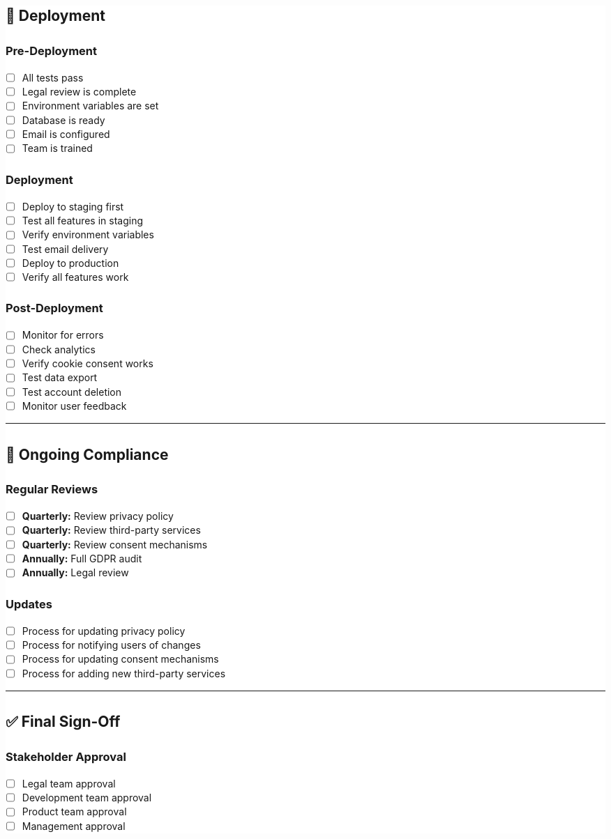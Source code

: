 
## 🚀 Deployment

### Pre-Deployment
- [ ] All tests pass
- [ ] Legal review is complete
- [ ] Environment variables are set
- [ ] Database is ready
- [ ] Email is configured
- [ ] Team is trained

### Deployment
- [ ] Deploy to staging first
- [ ] Test all features in staging
- [ ] Verify environment variables
- [ ] Test email delivery
- [ ] Deploy to production
- [ ] Verify all features work

### Post-Deployment
- [ ] Monitor for errors
- [ ] Check analytics
- [ ] Verify cookie consent works
- [ ] Test data export
- [ ] Test account deletion
- [ ] Monitor user feedback

---

## 📅 Ongoing Compliance

### Regular Reviews
- [ ] **Quarterly:** Review privacy policy
- [ ] **Quarterly:** Review third-party services
- [ ] **Quarterly:** Review consent mechanisms
- [ ] **Annually:** Full GDPR audit
- [ ] **Annually:** Legal review

### Updates
- [ ] Process for updating privacy policy
- [ ] Process for notifying users of changes
- [ ] Process for updating consent mechanisms
- [ ] Process for adding new third-party services

---

## ✅ Final Sign-Off

### Stakeholder Approval
- [ ] Legal team approval
- [ ] Development team approval
- [ ] Product team approval
- [ ] Management approval

